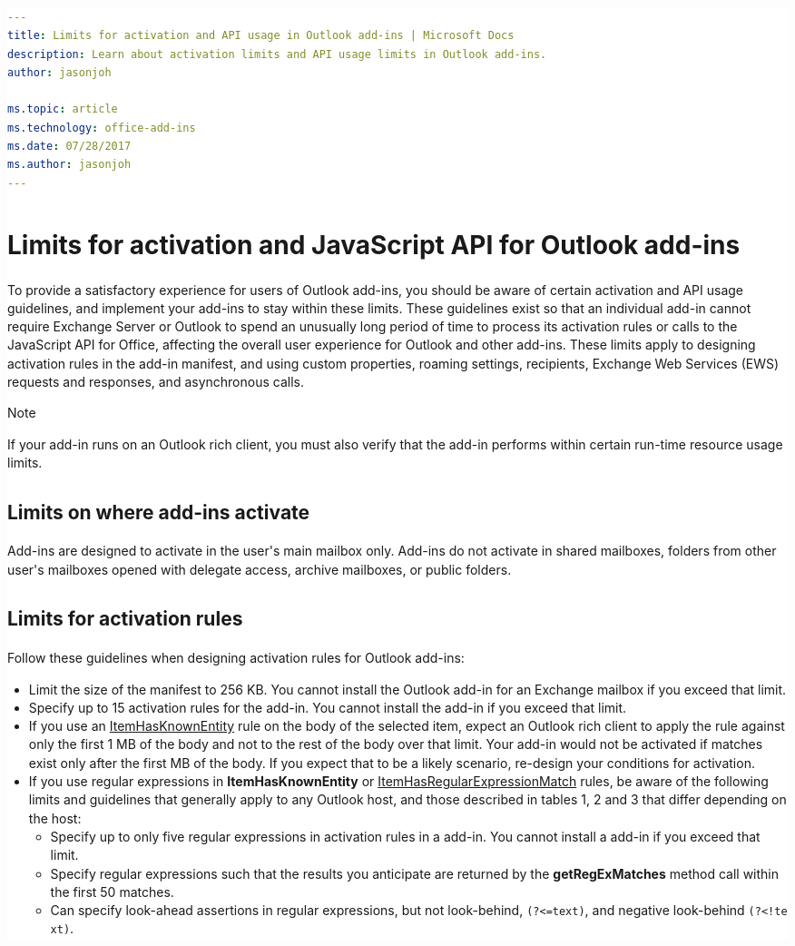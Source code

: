 ```yaml
---
title: Limits for activation and API usage in Outlook add-ins | Microsoft Docs
description: Learn about activation limits and API usage limits in Outlook add-ins.
author: jasonjoh

ms.topic: article
ms.technology: office-add-ins
ms.date: 07/28/2017
ms.author: jasonjoh
---
```


# Limits for activation and JavaScript API for Outlook add-ins

To provide a satisfactory experience for users of Outlook add-ins, you should be aware of certain activation and API usage guidelines, and implement your add-ins to stay within these limits. These guidelines exist so that an individual add-in cannot require Exchange Server or Outlook to spend an unusually long period of time to process its activation rules or calls to the JavaScript API for Office, affecting the overall user experience for Outlook and other add-ins. These limits apply to designing activation rules in the add-in manifest, and using custom properties, roaming settings, recipients, Exchange Web Services (EWS) requests and responses, and asynchronous calls.

> [!NOTE]
> If your add-in runs on an Outlook rich client, you must also verify that the add-in performs within certain run-time resource usage limits.

## Limits on where add-ins activate

Add-ins are designed to activate in the user's main mailbox only. Add-ins do not activate in shared mailboxes, folders from other user's mailboxes opened with delegate access, archive mailboxes, or public folders.

## Limits for activation rules

Follow these guidelines when designing activation rules for Outlook add-ins:

- Limit the size of the manifest to 256 KB. You cannot install the Outlook add-in for an Exchange mailbox if you exceed that limit.
- Specify up to 15 activation rules for the add-in. You cannot install the add-in if you exceed that limit.
- If you use an [ItemHasKnownEntity](https://dev.office.com/reference/add-ins/manifest/rule?product=outlook&version=v1.5#itemhasknownentity-rule) rule on the body of the selected item, expect an Outlook rich client to apply the rule against only the first 1 MB of the body and not to the rest of the body over that limit. Your add-in would not be activated if matches exist only after the first MB of the body. If you expect that to be a likely scenario, re-design your conditions for activation.
- If you use regular expressions in  **ItemHasKnownEntity** or [ItemHasRegularExpressionMatch](https://dev.office.com/reference/add-ins/manifest/rule?product=outlook&version=v1.5#itemhasregularexpressionmatch-rule) rules, be aware of the following limits and guidelines that generally apply to any Outlook host, and those described in tables 1, 2 and 3 that differ depending on the host:
    - Specify up to only five regular expressions in activation rules in a add-in. You cannot install a add-in if you exceed that limit.
    - Specify regular expressions such that the results you anticipate are returned by the  **getRegExMatches** method call within the first 50 matches.
    - Can specify look-ahead assertions in regular expressions, but not look-behind, `(?<=text)`, and negative look-behind `(?<!text)`.
